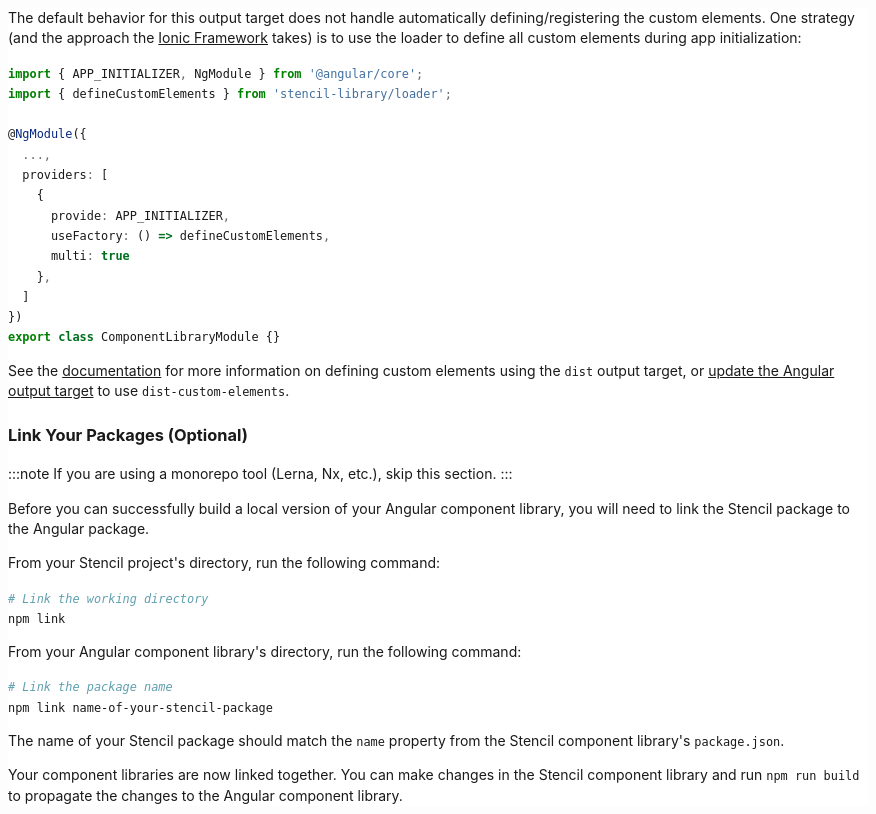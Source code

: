 The default behavior for this output target does not handle automatically defining/registering the custom elements. One strategy (and the approach
the [Ionic Framework](https://github.com/ionic-team/ionic-framework/blob/main/packages/angular/src/app-initialize.ts#L21-L34) takes) is to use the loader to define all custom elements during app initialization:

```ts title="component-library.module.ts"
import { APP_INITIALIZER, NgModule } from '@angular/core';
import { defineCustomElements } from 'stencil-library/loader';

@NgModule({
  ...,
  providers: [
    {
      provide: APP_INITIALIZER,
      useFactory: () => defineCustomElements,
      multi: true
    },
  ]
})
export class ComponentLibraryModule {}
```

See the [documentation](../output-targets/dist.md) for more information on defining custom elements using the
`dist` output target, or [update the Angular output target](#do-i-have-to-use-the-dist-output-target) to use `dist-custom-elements`.

### Link Your Packages (Optional)

:::note
If you are using a monorepo tool (Lerna, Nx, etc.), skip this section.
:::

Before you can successfully build a local version of your Angular component library, you will need to link the Stencil package to the Angular package.

From your Stencil project's directory, run the following command:

```bash npm2yarn
# Link the working directory
npm link
```

From your Angular component library's directory, run the following command:

```bash npm2yarn
# Link the package name
npm link name-of-your-stencil-package
```

The name of your Stencil package should match the `name` property from the Stencil component library's `package.json`.

Your component libraries are now linked together. You can make changes in the Stencil component library and run `npm run build` to propagate the
changes to the Angular component library.
